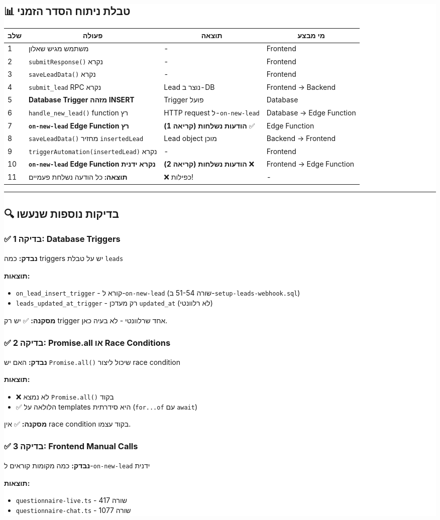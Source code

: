 
## 📊 טבלת ניתוח הסדר הזמני

| שלב | פעולה | תוצאה | מי מבצע |
|-----|-------|-------|---------|
| 1 | משתמש מגיש שאלון | - | Frontend |
| 2 | `submitResponse()` נקרא | - | Frontend |
| 3 | `saveLeadData()` נקרא | - | Frontend |
| 4 | `submit_lead` RPC נקרא | Lead נוצר ב-DB | Frontend → Backend |
| 5 | **Database Trigger מזהה INSERT** | Trigger פועל | Database |
| 6 | `handle_new_lead()` function רץ | HTTP request ל-`on-new-lead` | Database → Edge Function |
| 7 | **`on-new-lead` Edge Function רץ** | **הודעות נשלחות (קריאה 1)** ✅ | Edge Function |
| 8 | `saveLeadData()` מחזיר `insertedLead` | Lead object מוכן | Backend → Frontend |
| 9 | `triggerAutomation(insertedLead)` נקרא | - | Frontend |
| 10 | **`on-new-lead` Edge Function נקרא ידנית** | **הודעות נשלחות (קריאה 2)** ❌ | Frontend → Edge Function |
| 11 | **תוצאה:** כל הודעה נשלחת פעמיים | ❌ כפילות! | - |

---

## 🔍 בדיקות נוספות שנעשו

### ✅ בדיקה 1: Database Triggers
**נבדק:** כמה triggers יש על טבלת `leads`

**תוצאות:**
- `on_lead_insert_trigger` - קורא ל-`on-new-lead` (שורה 51-54 ב-`setup-leads-webhook.sql`)
- `leads_updated_at_trigger` - רק מעדכן `updated_at` (לא רלוונטי)

**מסקנה:** ✅ יש רק trigger אחד שרלוונטי - לא בעיה כאן.

### ✅ בדיקה 2: Promise.all או Race Conditions
**נבדק:** האם יש `Promise.all()` שיכול ליצור race condition

**תוצאות:**
- ❌ לא נמצא `Promise.all()` בקוד
- ✅ הלולאה על templates היא סידרתית (`for...of` עם `await`)

**מסקנה:** ✅ אין race condition בקוד עצמו.

### ✅ בדיקה 3: Frontend Manual Calls
**נבדק:** כמה מקומות קוראים ל-`on-new-lead` ידנית

**תוצאות:**
- `questionnaire-live.ts` - שורה 417
- `questionnaire-chat.ts` - שורה 1077
